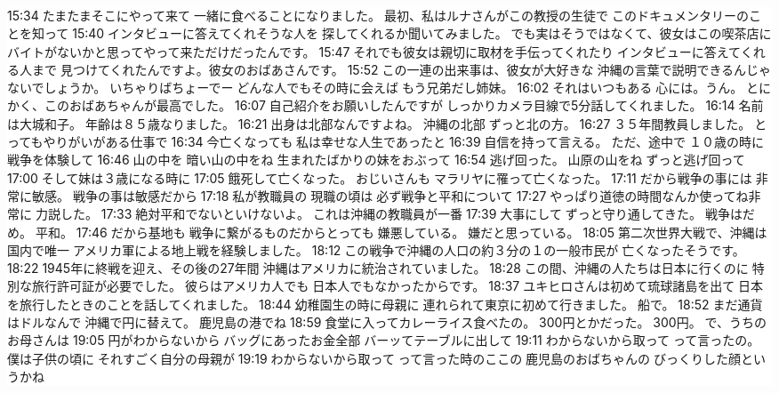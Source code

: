 15:34
たまたまそこにやって来て 一緒に食べることになりました。 最初、私はルナさんがこの教授の生徒で このドキュメンタリーのことを知って
15:40
インタビューに答えてくれそうな人を 探してくれるか聞いてみました。 でも実はそうではなくて、彼女はこの喫茶店に バイトがないかと思ってやって来ただけだったんです。
15:47
それでも彼女は親切に取材を手伝ってくれたり インタビューに答えてくれる人まで 見つけてくれたんですよ。彼女のおばあさんです。
15:52
この一連の出来事は、彼女が大好きな 沖縄の言葉で説明できるんじゃないでしょうか。 いちゃりばちょーでー どんな人でもその時に会えば もう兄弟だし姉妹。
16:02
それはいつもある 心には。うん。 とにかく、このおばあちゃんが最高でした。
16:07
自己紹介をお願いしたんですが しっかりカメラ目線で5分話してくれました。
16:14
名前は大城和子。 年齢は８５歳なりました。
16:21
出身は北部なんですよね。 沖縄の北部 ずっと北の方。
16:27
３５年間教員しました。 とってもやりがいがある仕事で
16:34
今亡くなっても 私は幸せな人生であったと
16:39
自信を持って言える。 ただ、途中で １０歳の時に戦争を体験して
16:46
山の中を 暗い山の中をね 生まれたばかりの妹をおぶって
16:54
逃げ回った。 山原の山をね ずっと逃げ回って
17:00
そして妹は３歳になる時に
17:05
餓死して亡くなった。 おじいさんも マラリヤに罹って亡くなった。
17:11
だから戦争の事には 非常に敏感。 戦争の事は敏感だから
17:18
私が教職員の 現職の頃は 必ず戦争と平和について
17:27
やっぱり道徳の時間なんか使ってね非常に 力説した。
17:33
絶対平和でないといけないよ。 これは沖縄の教職員が一番
17:39
大事にして ずっと守り通してきた。 戦争はだめ。 平和。
17:46
だから基地も 戦争に繋がるものだからとっても 嫌悪している。 嫌だと思っている。
18:05
第二次世界大戦で、沖縄は国内で唯一 アメリカ軍による地上戦を経験しました。
18:12
この戦争で沖縄の人口の約３分の１の一般市民が 亡くなったそうです。
18:22
1945年に終戦を迎え、その後の27年間 沖縄はアメリカに統治されていました。
18:28
この間、沖縄の人たちは日本に行くのに 特別な旅行許可証が必要でした。 彼らはアメリカ人でも 日本人でもなかったからです。
18:37
ユキヒロさんは初めて琉球諸島を出て 日本を旅行したときのことを話してくれました。
18:44
幼稚園生の時に母親に 連れられて東京に初めて行きました。 船で。
18:52
まだ通貨はドルなんで 沖縄で円に替えて。 鹿児島の港でね
18:59
食堂に入ってカレーライス食べたの。 300円とかだった。 300円。 で、うちのお母さんは
19:05
円がわからないから バッグにあったお金全部 バーッてテーブルに出して
19:11
わからないから取って って言ったの。 僕は子供の頃に それすごく自分の母親が
19:19
わからないから取って って言った時のここの 鹿児島のおばちゃんの びっくりした顔というかね